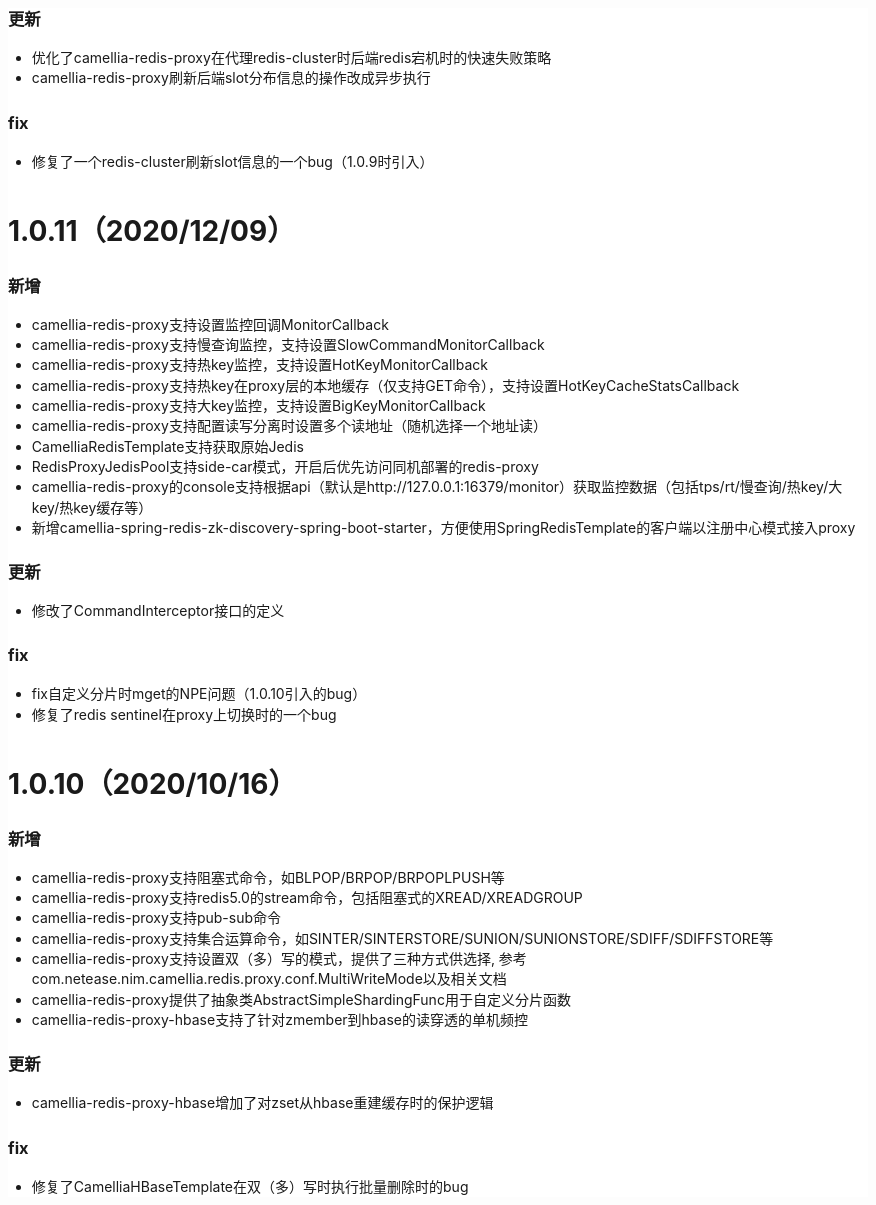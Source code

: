 ### 更新
* 优化了camellia-redis-proxy在代理redis-cluster时后端redis宕机时的快速失败策略
* camellia-redis-proxy刷新后端slot分布信息的操作改成异步执行

### fix
* 修复了一个redis-cluster刷新slot信息的一个bug（1.0.9时引入）

# 1.0.11（2020/12/09）
### 新增
* camellia-redis-proxy支持设置监控回调MonitorCallback
* camellia-redis-proxy支持慢查询监控，支持设置SlowCommandMonitorCallback
* camellia-redis-proxy支持热key监控，支持设置HotKeyMonitorCallback
* camellia-redis-proxy支持热key在proxy层的本地缓存（仅支持GET命令），支持设置HotKeyCacheStatsCallback
* camellia-redis-proxy支持大key监控，支持设置BigKeyMonitorCallback
* camellia-redis-proxy支持配置读写分离时设置多个读地址（随机选择一个地址读）
* CamelliaRedisTemplate支持获取原始Jedis
* RedisProxyJedisPool支持side-car模式，开启后优先访问同机部署的redis-proxy
* camellia-redis-proxy的console支持根据api（默认是http://127.0.0.1:16379/monitor）获取监控数据（包括tps/rt/慢查询/热key/大key/热key缓存等）
* 新增camellia-spring-redis-zk-discovery-spring-boot-starter，方便使用SpringRedisTemplate的客户端以注册中心模式接入proxy

### 更新
* 修改了CommandInterceptor接口的定义

### fix
* fix自定义分片时mget的NPE问题（1.0.10引入的bug）
* 修复了redis sentinel在proxy上切换时的一个bug

# 1.0.10（2020/10/16）
### 新增
* camellia-redis-proxy支持阻塞式命令，如BLPOP/BRPOP/BRPOPLPUSH等
* camellia-redis-proxy支持redis5.0的stream命令，包括阻塞式的XREAD/XREADGROUP
* camellia-redis-proxy支持pub-sub命令
* camellia-redis-proxy支持集合运算命令，如SINTER/SINTERSTORE/SUNION/SUNIONSTORE/SDIFF/SDIFFSTORE等
* camellia-redis-proxy支持设置双（多）写的模式，提供了三种方式供选择, 参考com.netease.nim.camellia.redis.proxy.conf.MultiWriteMode以及相关文档
* camellia-redis-proxy提供了抽象类AbstractSimpleShardingFunc用于自定义分片函数
* camellia-redis-proxy-hbase支持了针对zmember到hbase的读穿透的单机频控

### 更新
* camellia-redis-proxy-hbase增加了对zset从hbase重建缓存时的保护逻辑

### fix
* 修复了CamelliaHBaseTemplate在双（多）写时执行批量删除时的bug
